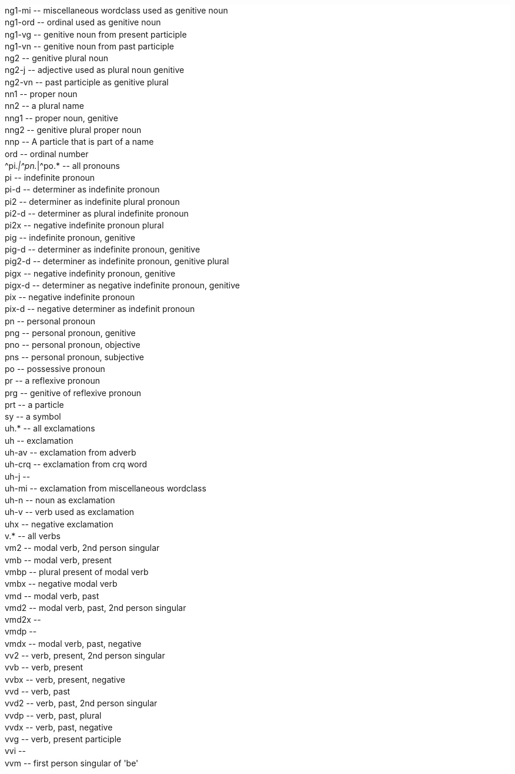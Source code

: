 ng1-mi -- miscellaneous wordclass used as genitive noun<br/>
ng1-ord -- ordinal used as genitive noun<br/>
ng1-vg -- genitive noun from present participle<br/>
ng1-vn -- genitive noun from past participle<br/>
ng2 -- genitive plural noun<br/>
ng2-j -- adjective used as plural noun genitive<br/>
ng2-vn -- past participle as genitive plural<br/>
nn1 -- proper noun<br/>
nn2 -- a plural name<br/>
nng1 -- proper noun, genitive<br/>
nng2 -- genitive plural proper noun<br/>
nnp -- A particle that is part of a name<br/>
ord -- ordinal number<br/>
^pi.*|^pn.*|^po.* -- all pronouns<br/>
pi -- indefinite pronoun<br/>
pi-d -- determiner as indefinite pronoun<br/>
pi2 -- determiner as indefinite plural pronoun<br/>
pi2-d -- determiner as plural indefinite pronoun<br/>
pi2x -- negative indefinite pronoun plural<br/>
pig -- indefinite pronoun, genitive<br/>
pig-d -- determiner as indefinite pronoun, genitive<br/>
pig2-d -- determiner as indefinite pronoun, genitive plural<br/>
pigx -- negative indefinity pronoun, genitive<br/>
pigx-d -- determiner as negative indefinite pronoun, genitive<br/>
pix -- negative indefinite pronoun<br/>
pix-d -- negative determiner as indefinit pronoun<br/>
pn -- personal pronoun<br/>
png -- personal pronoun, genitive<br/>
pno -- personal pronoun, objective<br/>
pns -- personal pronoun, subjective<br/>
po -- possessive pronoun<br/>
pr -- a reflexive pronoun<br/>
prg -- genitive of reflexive pronoun<br/>
prt -- a particle<br/>
sy -- a symbol<br/>
uh.* -- all exclamations<br/>
uh -- exclamation<br/>
uh-av -- exclamation from adverb<br/>
uh-crq -- exclamation from crq word<br/>
uh-j -- <br/>
uh-mi -- exclamation from miscellaneous wordclass<br/>
uh-n -- noun as exclamation<br/>
uh-v -- verb used as exclamation<br/>
uhx -- negative exclamation<br/>
v.* -- all verbs<br/>
vm2 -- modal verb, 2nd person singular<br/>
vmb -- modal verb, present<br/>
vmbp -- plural present of modal verb<br/>
vmbx -- negative modal verb<br/>
vmd -- modal verb, past<br/>
vmd2 -- modal verb, past, 2nd person singular<br/>
vmd2x -- <br/>
vmdp -- <br/>
vmdx -- modal verb, past, negative<br/>
vv2 -- verb, present, 2nd person singular<br/>
vvb -- verb, present<br/>
vvbx -- verb,  present, negative<br/>
vvd -- verb, past<br/>
vvd2 -- verb, past, 2nd person singular<br/>
vvdp -- verb, past, plural<br/>
vvdx -- verb, past, negative<br/>
vvg -- verb, present participle<br/>
vvi -- <br/>
vvm -- first person singular of 'be'<br/>